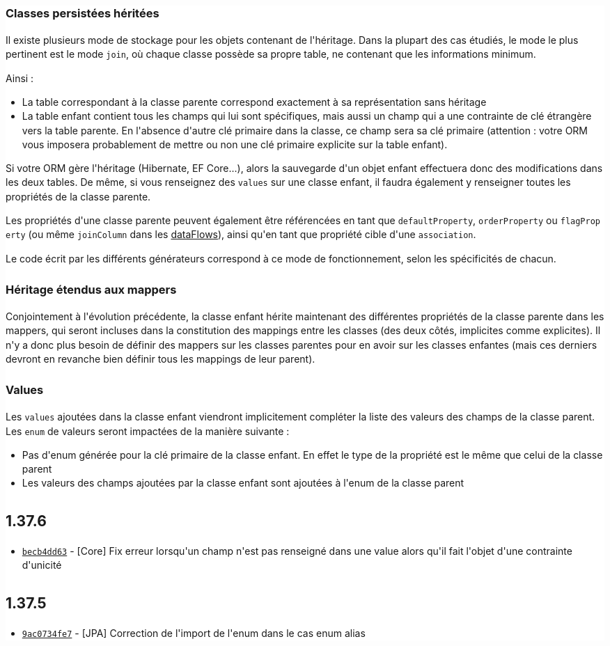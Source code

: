 ### Classes persistées héritées

Il existe plusieurs mode de stockage pour les objets contenant de l'héritage. Dans la plupart des cas étudiés, le mode le plus pertinent est le mode `join`, où chaque classe possède sa propre table, ne contenant que les informations minimum.

Ainsi :

- La table correspondant à la classe parente correspond exactement à sa représentation sans héritage
- La table enfant contient tous les champs qui lui sont spécifiques, mais aussi un champ qui a une contrainte de clé étrangère vers la table parente. En l'absence d'autre clé primaire dans la classe, ce champ sera sa clé primaire (attention : votre ORM vous imposera probablement de mettre ou non une clé primaire explicite sur la table enfant).

Si votre ORM gère l'héritage (Hibernate, EF Core...), alors la sauvegarde d'un objet enfant effectuera donc des modifications dans les deux tables. De même, si vous renseignez des `values` sur une classe enfant, il faudra également y renseigner toutes les propriétés de la classe parente.

Les propriétés d'une classe parente peuvent également être référencées en tant que `defaultProperty`, `orderProperty` ou `flagProperty` (ou même `joinColumn` dans les [dataFlows](/model/dataFlows.mddata)), ainsi qu'en tant que propriété cible d'une `association`.

Le code écrit par les différents générateurs correspond à ce mode de fonctionnement, selon les spécificités de chacun.

### Héritage étendus aux mappers

Conjointement à l'évolution précédente, la classe enfant hérite maintenant des différentes propriétés de la classe parente dans les mappers, qui seront incluses dans la constitution des mappings entre les classes (des deux côtés, implicites comme explicites). Il n'y a donc plus besoin de définir des mappers sur les classes parentes pour en avoir sur les classes enfantes (mais ces derniers devront en revanche bien définir tous les mappings de leur parent).

### Values

Les `values` ajoutées dans la classe enfant viendront implicitement compléter la liste des valeurs des champs de la classe parent. Les `enum` de valeurs seront impactées de la manière suivante :

- Pas d'enum générée pour la clé primaire de la classe enfant. En effet le type de la propriété est le même que celui de la classe parent
- Les valeurs des champs ajoutées par la classe enfant sont ajoutées à l'enum de la classe parent

## 1.37.6

- [`becb4dd63`](https://github.com/klee-contrib/topmodel/commit/becb4dd639b62edf2b3ac84d4245dcf1198d3639) - [Core] Fix erreur lorsqu'un champ n'est pas renseigné dans une value alors qu'il fait l'objet d'une contrainte d'unicité

## 1.37.5

- [`9ac0734fe7`](https://github.com/klee-contrib/topmodel/commit/d75c18a8e01a8ba062e52e19d53104e6cfb2d190) - [JPA] Correction de l'import de l'enum dans le cas enum alias
